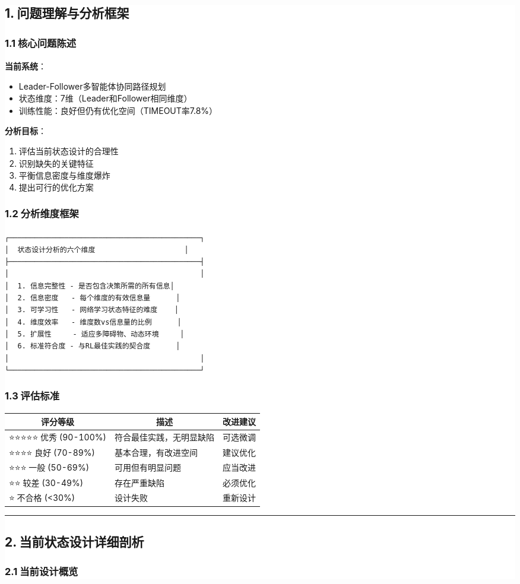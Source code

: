 
## 1. 问题理解与分析框架

### 1.1 核心问题陈述

**当前系统**：
- Leader-Follower多智能体协同路径规划
- 状态维度：7维（Leader和Follower相同维度）
- 训练性能：良好但仍有优化空间（TIMEOUT率7.8%）

**分析目标**：
1. 评估当前状态设计的合理性
2. 识别缺失的关键特征
3. 平衡信息密度与维度爆炸
4. 提出可行的优化方案

### 1.2 分析维度框架

```
┌─────────────────────────────────────────────┐
│  状态设计分析的六个维度                     │
├─────────────────────────────────────────────┤
│                                             │
│  1. 信息完整性 - 是否包含决策所需的所有信息│
│  2. 信息密度   - 每个维度的有效信息量      │
│  3. 可学习性   - 网络学习状态特征的难度    │
│  4. 维度效率   - 维度数vs信息量的比例      │
│  5. 扩展性     - 适应多障碍物、动态环境     │
│  6. 标准符合度 - 与RL最佳实践的契合度      │
│                                             │
└─────────────────────────────────────────────┘
```

### 1.3 评估标准

| 评分等级 | 描述 | 改进建议 |
|---------|------|---------|
| ⭐⭐⭐⭐⭐ 优秀 (90-100%) | 符合最佳实践，无明显缺陷 | 可选微调 |
| ⭐⭐⭐⭐ 良好 (70-89%) | 基本合理，有改进空间 | 建议优化 |
| ⭐⭐⭐ 一般 (50-69%) | 可用但有明显问题 | 应当改进 |
| ⭐⭐ 较差 (30-49%) | 存在严重缺陷 | 必须优化 |
| ⭐ 不合格 (<30%) | 设计失败 | 重新设计 |

---

## 2. 当前状态设计详细剖析

### 2.1 当前设计概览

